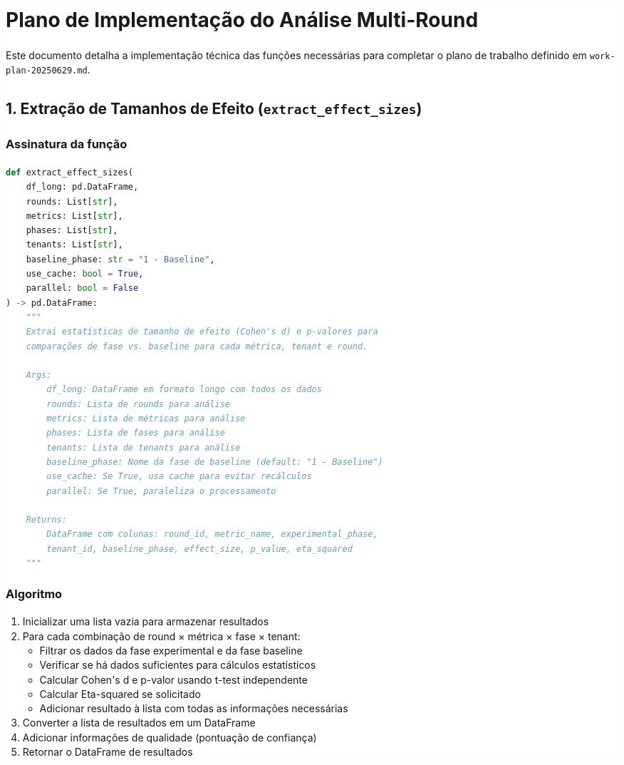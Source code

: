 # Plano de Implementação do Análise Multi-Round

Este documento detalha a implementação técnica das funções necessárias para completar o plano de trabalho definido em `work-plan-20250629.md`.

## 1. Extração de Tamanhos de Efeito (`extract_effect_sizes`)

### Assinatura da função
```python
def extract_effect_sizes(
    df_long: pd.DataFrame,
    rounds: List[str],
    metrics: List[str],
    phases: List[str],
    tenants: List[str],
    baseline_phase: str = "1 - Baseline",
    use_cache: bool = True,
    parallel: bool = False
) -> pd.DataFrame:
    """
    Extrai estatísticas de tamanho de efeito (Cohen's d) e p-valores para
    comparações de fase vs. baseline para cada métrica, tenant e round.
    
    Args:
        df_long: DataFrame em formato longo com todos os dados
        rounds: Lista de rounds para análise
        metrics: Lista de métricas para análise
        phases: Lista de fases para análise
        tenants: Lista de tenants para análise
        baseline_phase: Nome da fase de baseline (default: "1 - Baseline")
        use_cache: Se True, usa cache para evitar recálculos
        parallel: Se True, paraleliza o processamento
        
    Returns:
        DataFrame com colunas: round_id, metric_name, experimental_phase, 
        tenant_id, baseline_phase, effect_size, p_value, eta_squared
    """
```

### Algoritmo
1. Inicializar uma lista vazia para armazenar resultados
2. Para cada combinação de round × métrica × fase × tenant:
   - Filtrar os dados da fase experimental e da fase baseline
   - Verificar se há dados suficientes para cálculos estatísticos
   - Calcular Cohen's d e p-valor usando t-test independente
   - Calcular Eta-squared se solicitado
   - Adicionar resultado à lista com todas as informações necessárias
3. Converter a lista de resultados em um DataFrame
4. Adicionar informações de qualidade (pontuação de confiança)
5. Retornar o DataFrame de resultados
